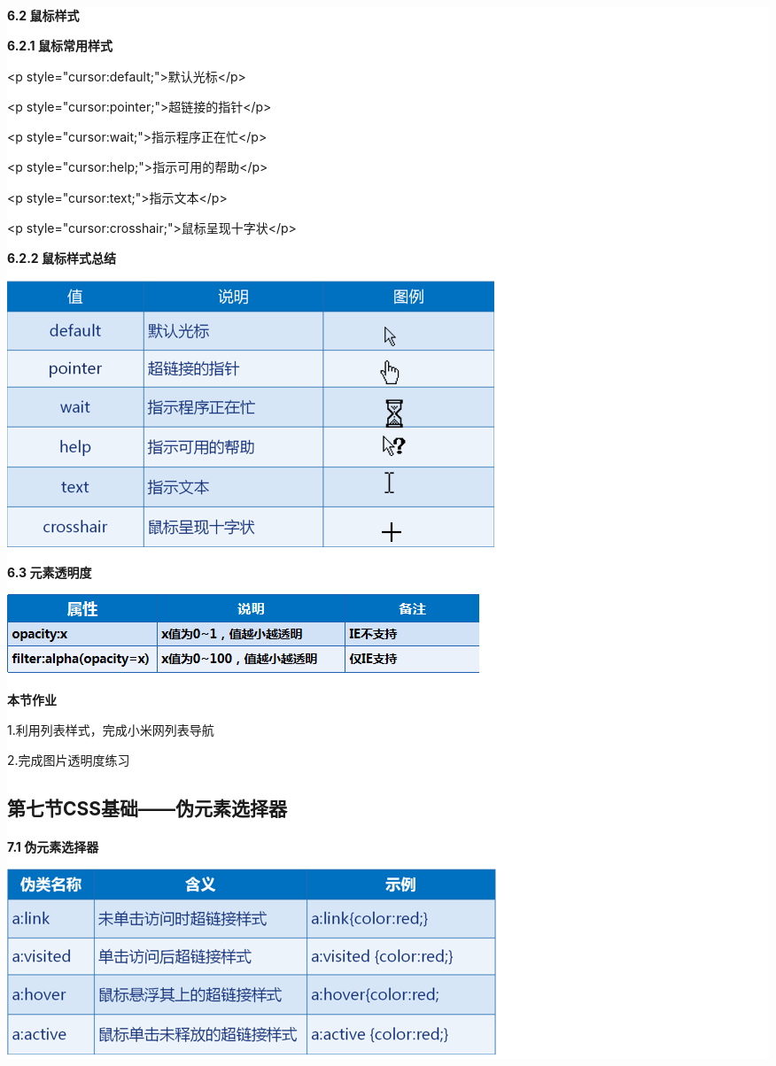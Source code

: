 **6.2 鼠标样式**

**6.2.1 鼠标常用样式**

\<p style="cursor:default;"\>默认光标\</p\>

\<p style="cursor:pointer;"\>超链接的指针\</p\>

\<p style="cursor:wait;"\>指示程序正在忙\</p\>

\<p style="cursor:help;"\>指示可用的帮助\</p\>

\<p style="cursor:text;"\>指示文本\</p\>

\<p style="cursor:crosshair;"\>鼠标呈现十字状\</p\>

**6.2.2 鼠标样式总结**

![](media/e649c2c1dc82e6e24b66dd746621649a.png)

**6.3 元素透明度**

![](media/1a9d4714457430d7854600a81c15db14.png)

**本节作业**

1.利用列表样式，完成小米网列表导航

2.完成图片透明度练习

## 第七节CSS基础——伪元素选择器

**7.1 伪元素选择器**

![](media/5ea5b48d7279114f0fcb617c9f2f9daa.png)
